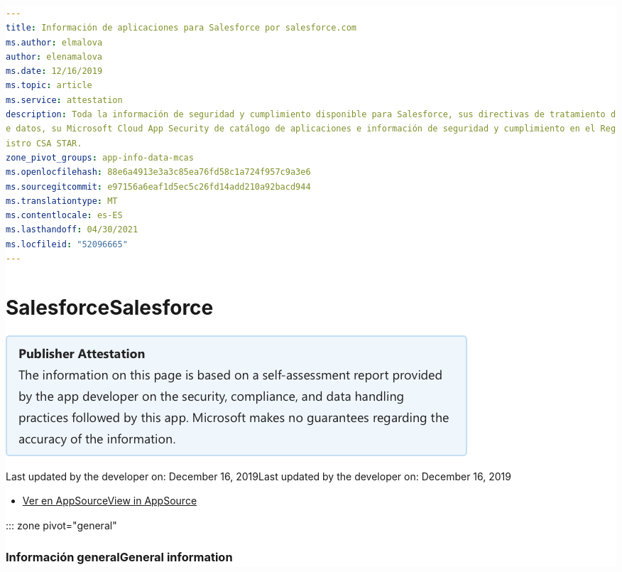 ```yaml
---
title: Información de aplicaciones para Salesforce por salesforce.com
ms.author: elmalova
author: elenamalova
ms.date: 12/16/2019
ms.topic: article
ms.service: attestation
description: Toda la información de seguridad y cumplimiento disponible para Salesforce, sus directivas de tratamiento de datos, su Microsoft Cloud App Security de catálogo de aplicaciones e información de seguridad y cumplimiento en el Registro CSA STAR.
zone_pivot_groups: app-info-data-mcas
ms.openlocfilehash: 88e6a4913e3a3c85ea76fd58c1a724f957c9a3e6
ms.sourcegitcommit: e97156a6eaf1d5ec5c26fd14add210a92bacd944
ms.translationtype: MT
ms.contentlocale: es-ES
ms.lasthandoff: 04/30/2021
ms.locfileid: "52096665"
---
```

# <a name="salesforce"></a><span data-ttu-id="5fd2e-103">Salesforce</span><span class="sxs-lookup"><span data-stu-id="5fd2e-103">Salesforce</span></span>

<p></p>
<img alt="Publisher Attestation: The information on this page is based on a self-assessment report provided by the app developer on the security, compliance, and data handling practices followed by this app. Microsoft makes no guarantees regarding the accuracy of the information." src="../media/attested.png" width="650" />
<p><span data-ttu-id="5fd2e-104">Last updated by the developer on: December 16, 2019</span><span class="sxs-lookup"><span data-stu-id="5fd2e-104">Last updated by the developer on: December 16, 2019</span></span></p>

* <span data-ttu-id="5fd2e-105"><a href="https://appsource.microsoft.com/product/office/WA104379334" target="_blank">Ver en AppSource</a></span><span class="sxs-lookup"><span data-stu-id="5fd2e-105"><a href="https://appsource.microsoft.com/product/office/WA104379334" target="_blank">View in AppSource</a></span></span>

::: zone pivot="general"

### <a name="general-information"></a><span data-ttu-id="5fd2e-106">Información general</span><span class="sxs-lookup"><span data-stu-id="5fd2e-106">General information</span></span>
